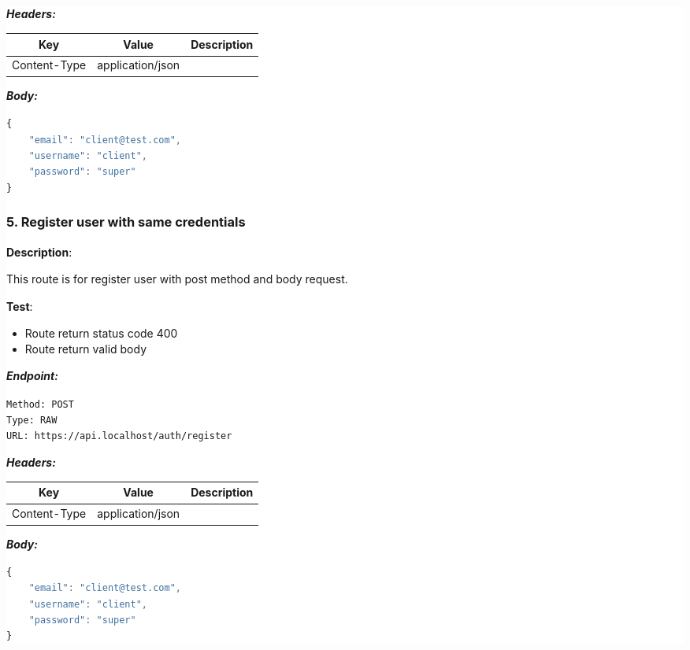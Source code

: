 
***Headers:***

| Key | Value | Description |
| --- | ------|-------------|
| Content-Type | application/json |  |



***Body:***

```js        
{
    "email": "client@test.com",
    "username": "client",
    "password": "super"
}
```



### 5. Register user with same credentials


__Description__:

This route is for register user with post method and body request.

__Test__:
* Route return status code 400
* Route return valid body


***Endpoint:***

```bash
Method: POST
Type: RAW
URL: https://api.localhost/auth/register
```


***Headers:***

| Key | Value | Description |
| --- | ------|-------------|
| Content-Type | application/json |  |



***Body:***

```js        
{
    "email": "client@test.com",
    "username": "client",
    "password": "super"
}
```


